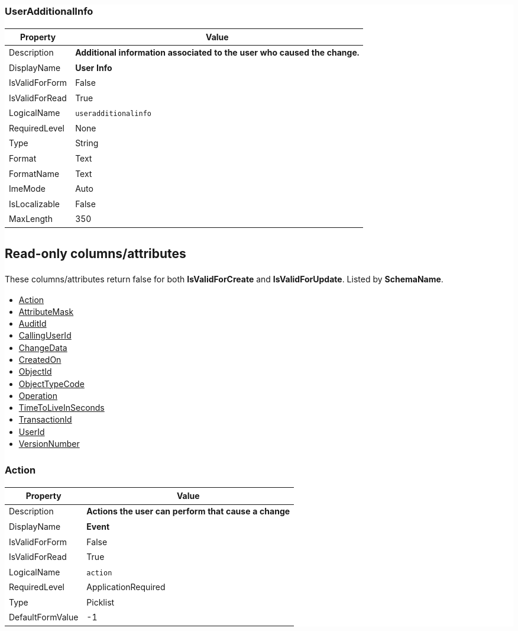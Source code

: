 ### <a name="BKMK_UserAdditionalInfo"></a> UserAdditionalInfo

|Property|Value|
|---|---|
|Description|**Additional information associated to the user who caused the change.**|
|DisplayName|**User Info**|
|IsValidForForm|False|
|IsValidForRead|True|
|LogicalName|`useradditionalinfo`|
|RequiredLevel|None|
|Type|String|
|Format|Text|
|FormatName|Text|
|ImeMode|Auto|
|IsLocalizable|False|
|MaxLength|350|


## Read-only columns/attributes

These columns/attributes return false for both **IsValidForCreate** and **IsValidForUpdate**. Listed by **SchemaName**.

- [Action](#BKMK_Action)
- [AttributeMask](#BKMK_AttributeMask)
- [AuditId](#BKMK_AuditId)
- [CallingUserId](#BKMK_CallingUserId)
- [ChangeData](#BKMK_ChangeData)
- [CreatedOn](#BKMK_CreatedOn)
- [ObjectId](#BKMK_ObjectId)
- [ObjectTypeCode](#BKMK_ObjectTypeCode)
- [Operation](#BKMK_Operation)
- [TimeToLiveInSeconds](#BKMK_TimeToLiveInSeconds)
- [TransactionId](#BKMK_TransactionId)
- [UserId](#BKMK_UserId)
- [VersionNumber](#BKMK_VersionNumber)

### <a name="BKMK_Action"></a> Action

|Property|Value|
|---|---|
|Description|**Actions the user can perform that cause a change**|
|DisplayName|**Event**|
|IsValidForForm|False|
|IsValidForRead|True|
|LogicalName|`action`|
|RequiredLevel|ApplicationRequired|
|Type|Picklist|
|DefaultFormValue|-1|